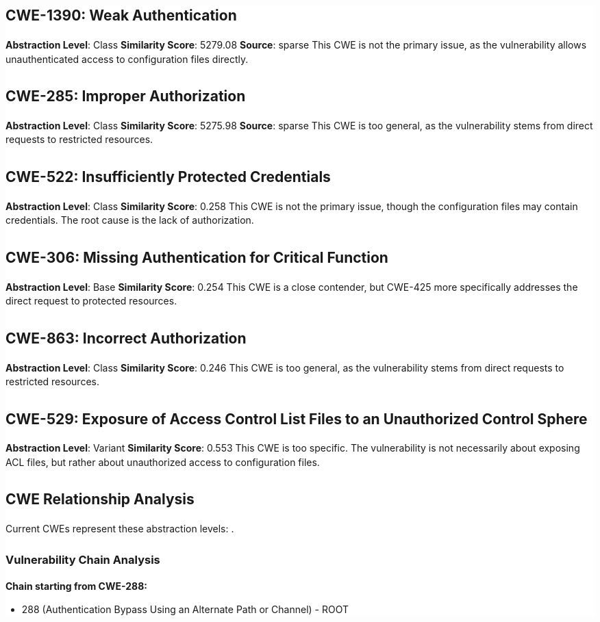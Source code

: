 ## CWE-1390: Weak Authentication
**Abstraction Level**: Class
**Similarity Score**: 5279.08
**Source**: sparse
This CWE is not the primary issue, as the vulnerability allows unauthenticated access to configuration files directly.

## CWE-285: Improper Authorization
**Abstraction Level**: Class
**Similarity Score**: 5275.98
**Source**: sparse
This CWE is too general, as the vulnerability stems from direct requests to restricted resources.

## CWE-522: Insufficiently Protected Credentials
**Abstraction Level**: Class
**Similarity Score**: 0.258
This CWE is not the primary issue, though the configuration files may contain credentials. The root cause is the lack of authorization.

## CWE-306: Missing Authentication for Critical Function
**Abstraction Level**: Base
**Similarity Score**: 0.254
This CWE is a close contender, but CWE-425 more specifically addresses the direct request to protected resources.

## CWE-863: Incorrect Authorization
**Abstraction Level**: Class
**Similarity Score**: 0.246
This CWE is too general, as the vulnerability stems from direct requests to restricted resources.

## CWE-529: Exposure of Access Control List Files to an Unauthorized Control Sphere
**Abstraction Level**: Variant
**Similarity Score**: 0.553
This CWE is too specific. The vulnerability is not necessarily about exposing ACL files, but rather about unauthorized access to configuration files.


## CWE Relationship Analysis

Current CWEs represent these abstraction levels: .


### Vulnerability Chain Analysis

**Chain starting from CWE-288:**
- 288 (Authentication Bypass Using an Alternate Path or Channel) - ROOT
